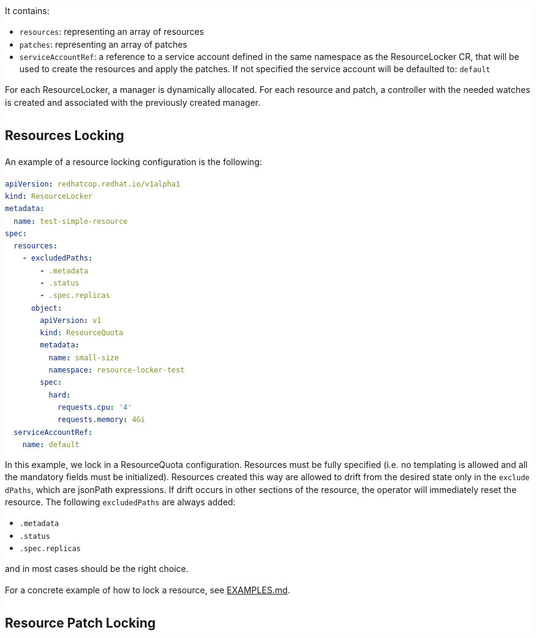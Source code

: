 It contains:

* `resources`: representing an array of resources
* `patches`: representing an array of patches
* `serviceAccountRef`: a reference to a service account defined in the same namespace as the ResourceLocker CR, that will be used to create the resources and apply the patches. If not specified the service account will be defaulted to: `default`

For each ResourceLocker, a manager is dynamically allocated. For each resource and patch, a controller with the needed watches is created and associated with the previously created manager.

## Resources Locking

An example of a resource locking configuration is the following:

```yaml
apiVersion: redhatcop.redhat.io/v1alpha1
kind: ResourceLocker
metadata:
  name: test-simple-resource
spec:
  resources:
    - excludedPaths:
        - .metadata
        - .status
        - .spec.replicas
      object:
        apiVersion: v1
        kind: ResourceQuota
        metadata:
          name: small-size
          namespace: resource-locker-test
        spec:
          hard:
            requests.cpu: '4'
            requests.memory: 4Gi
  serviceAccountRef:
    name: default
```

In this example, we lock in a ResourceQuota configuration. Resources must be fully specified (i.e. no templating is allowed and all the mandatory fields must be initialized).
Resources created this way are allowed to drift from the desired state only in the `excludedPaths`, which are jsonPath expressions. If drift occurs in other sections of the resource, the operator will immediately reset the resource. The following `excludedPaths` are always added:

* `.metadata`
* `.status`
* `.spec.replicas`

and in most cases should be the right choice.

For a concrete example of how to lock a resource, see [EXAMPLES.md](EXAMPLES.md).

## Resource Patch Locking
